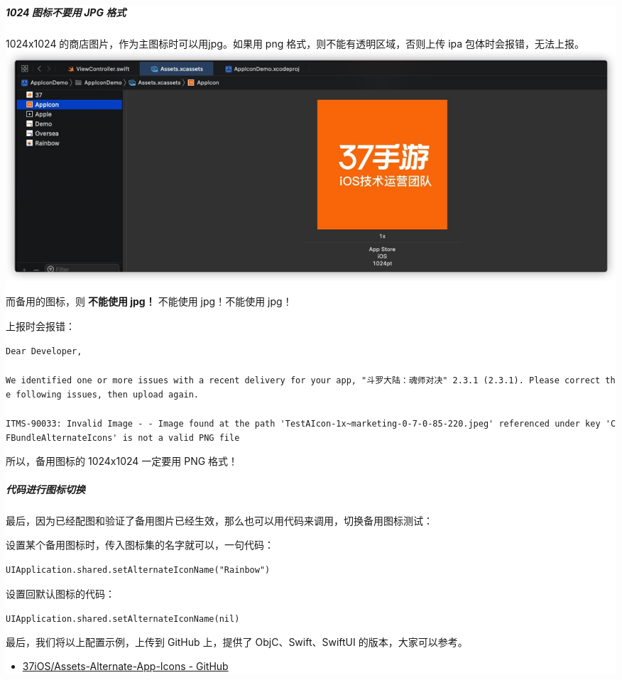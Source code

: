 
##### 1024 图标不要用 JPG 格式

1024x1024 的商店图片，作为主图标时可以用jpg。如果用 png 格式，则不能有透明区域，否则上传 ipa 包体时会报错，无法上报。
![Xcode13-Alternatelcons-7](images/Xcode13-Alternatelcons-7.jpg)

而备用的图标，则 **不能使用 jpg！** 不能使用 jpg！不能使用 jpg！

上报时会报错：
```
Dear Developer,

We identified one or more issues with a recent delivery for your app, "斗罗大陆：魂师对决" 2.3.1 (2.3.1). Please correct the following issues, then upload again.

ITMS-90033: Invalid Image - - Image found at the path 'TestAIcon-1x~marketing-0-7-0-85-220.jpeg' referenced under key 'CFBundleAlternateIcons' is not a valid PNG file
```

所以，备用图标的 1024x1024 一定要用 PNG 格式！

##### 代码进行图标切换

最后，因为已经配图和验证了备用图片已经生效，那么也可以用代码来调用，切换备用图标测试：


设置某个备用图标时，传入图标集的名字就可以，一句代码：
```
UIApplication.shared.setAlternateIconName("Rainbow")
```

设置回默认图标的代码：

```
UIApplication.shared.setAlternateIconName(nil)
```

最后，我们将以上配置示例，上传到 GitHub 上，提供了 ObjC、Swift、SwiftUI 的版本，大家可以参考。

* [37iOS/Assets-Alternate-App-Icons - GitHub](https://github.com/37iOS/Assets-Alternate-App-Icons)
